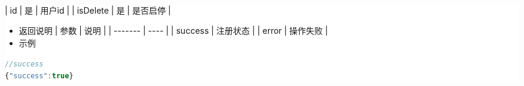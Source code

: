 | id       | 是    | 用户id |
| isDelete | 是    | 是否启停 |
+ 返回说明
| 参数      | 说明   |
| ------- | ---- |
| success | 注册状态 |
| error   | 操作失败 |
+ 示例
```javascript
//success
{"success":true}
```
